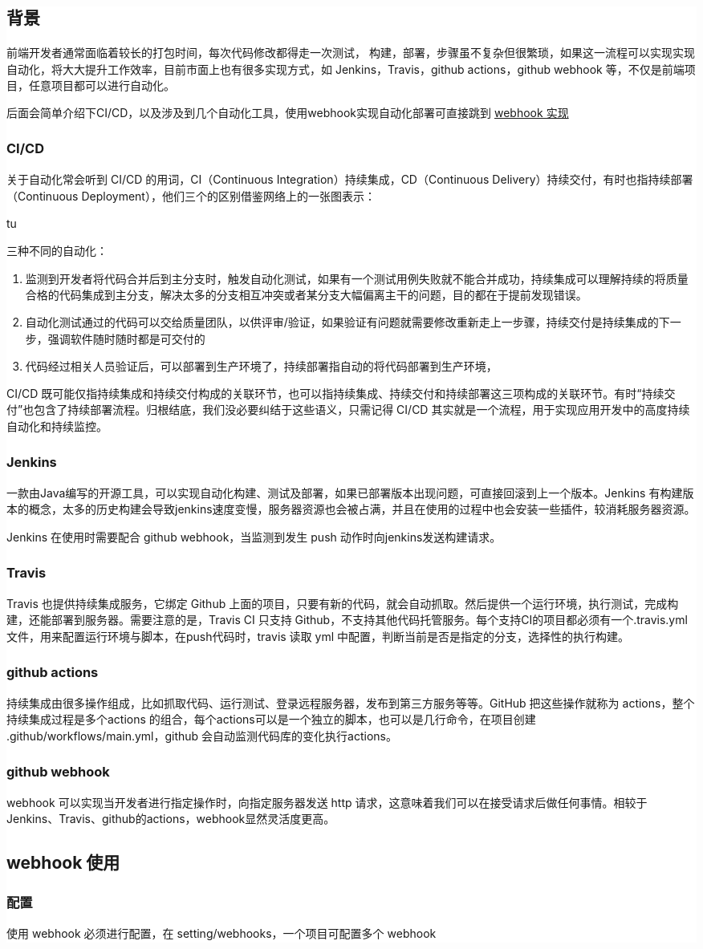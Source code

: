 ## 背景

前端开发者通常面临着较长的打包时间，每次代码修改都得走一次测试， 构建，部署，步骤虽不复杂但很繁琐，如果这一流程可以实现实现自动化，将大大提升工作效率，目前市面上也有很多实现方式，如 Jenkins，Travis，github actions，github webhook 等，不仅是前端项目，任意项目都可以进行自动化。

后面会简单介绍下CI/CD，以及涉及到几个自动化工具，使用webhook实现自动化部署可直接跳到 <a href="#webhook 实现">webhook 实现</a>

### CI/CD

关于自动化常会听到 CI/CD 的用词，CI（Continuous Integration）持续集成，CD（Continuous Delivery）持续交付，有时也指持续部署（Continuous Deployment），他们三个的区别借鉴网络上的一张图表示：

tu

三种不同的自动化：

1. 监测到开发者将代码合并后到主分支时，触发自动化测试，如果有一个测试用例失败就不能合并成功，持续集成可以理解持续的将质量合格的代码集成到主分支，解决太多的分支相互冲突或者某分支大幅偏离主干的问题，目的都在于提前发现错误。

2. 自动化测试通过的代码可以交给质量团队，以供评审/验证，如果验证有问题就需要修改重新走上一步骤，持续交付是持续集成的下一步，强调软件随时随时都是可交付的

3. 代码经过相关人员验证后，可以部署到生产环境了，持续部署指自动的将代码部署到生产环境，

CI/CD 既可能仅指持续集成和持续交付构成的关联环节，也可以指持续集成、持续交付和持续部署这三项构成的关联环节。有时“持续交付”也包含了持续部署流程。归根结底，我们没必要纠结于这些语义，只需记得 CI/CD 其实就是一个流程，用于实现应用开发中的高度持续自动化和持续监控。

### Jenkins

一款由Java编写的开源工具，可以实现自动化构建、测试及部署，如果已部署版本出现问题，可直接回滚到上一个版本。Jenkins 有构建版本的概念，太多的历史构建会导致jenkins速度变慢，服务器资源也会被占满，并且在使用的过程中也会安装一些插件，较消耗服务器资源。

Jenkins 在使用时需要配合 github webhook，当监测到发生 push 动作时向jenkins发送构建请求。

### Travis

Travis 也提供持续集成服务，它绑定 Github 上面的项目，只要有新的代码，就会自动抓取。然后提供一个运行环境，执行测试，完成构建，还能部署到服务器。需要注意的是，Travis CI 只支持 Github，不支持其他代码托管服务。每个支持CI的项目都必须有一个.travis.yml文件，用来配置运行环境与脚本，在push代码时，travis 读取 yml 中配置，判断当前是否是指定的分支，选择性的执行构建。

### github actions

持续集成由很多操作组成，比如抓取代码、运行测试、登录远程服务器，发布到第三方服务等等。GitHub 把这些操作就称为 actions，整个持续集成过程是多个actions 的组合，每个actions可以是一个独立的脚本，也可以是几行命令，在项目创建 .github/workflows/main.yml，github 会自动监测代码库的变化执行actions。

### github webhook

webhook 可以实现当开发者进行指定操作时，向指定服务器发送 http 请求，这意味着我们可以在接受请求后做任何事情。相较于Jenkins、Travis、github的actions，webhook显然灵活度更高。

## webhook 使用

### 配置

使用 webhook 必须进行配置，在 setting/webhooks，一个项目可配置多个 webhook
